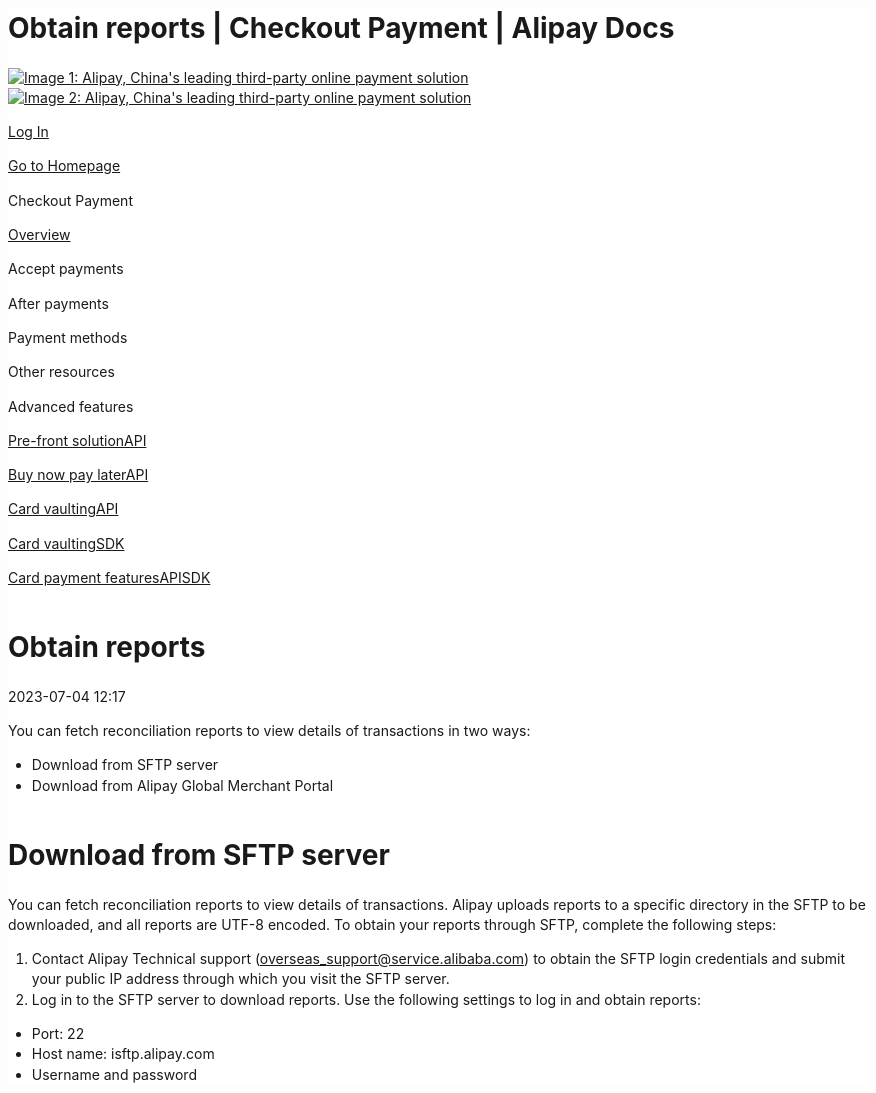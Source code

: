 Obtain reports | Checkout Payment | Alipay Docs
===============
                        

[![Image 1: Alipay, China's leading third-party online payment solution](https://ac.alipay.com/storage/2024/3/26/d66c43c0-440d-4c97-9976-f2028a2c8c5e.svg)![Image 2: Alipay, China's leading third-party online payment solution](https://ac.alipay.com/storage/2024/3/26/a48bd336-aea0-4f16-bf83-616eacbb4434.svg)](/docs/)

[Log In](https://global.alipay.com/ilogin/account_login.htm?goto=https%3A%2F%2Fglobal.alipay.com%2Fdocs%2Fac%2Fcashierpay%2Freports)

[Go to Homepage](../../)

Checkout Payment

[Overview](/docs/ac/cashierpay/overview)

Accept payments

After payments

Payment methods

Other resources

Advanced features

[Pre-front solutionAPI](/docs/ac/cashierpay/prefront)

[Buy now pay laterAPI](/docs/ac/cashierpay/bnpl)

[Card vaultingAPI](/docs/ac/cashierpay/cv)

[Card vaultingSDK](/docs/ac/cashierpay/cvsdk)

[Card payment featuresAPISDK](/docs/ac/cashierpay/mf)

Obtain reports
==============

2023-07-04 12:17

You can fetch reconciliation reports to view details of transactions in two ways:

*   Download from SFTP server
*   Download from Alipay Global Merchant Portal

Download from SFTP server
=========================

You can fetch reconciliation reports to view details of transactions. Alipay uploads reports to a specific directory in the SFTP to be downloaded, and all reports are UTF-8 encoded. To obtain your reports through SFTP, complete the following steps:

1.  Contact Alipay Technical support ([overseas\_support@service.alibaba.com](mailto:overseas_support@service.alibaba.com)) to obtain the SFTP login credentials and submit your public IP address through which you visit the SFTP server.
2.  Log in to the SFTP server to download reports. Use the following settings to log in and obtain reports:

*   Port: 22
*   Host name: isftp.alipay.com
*   Username and password
